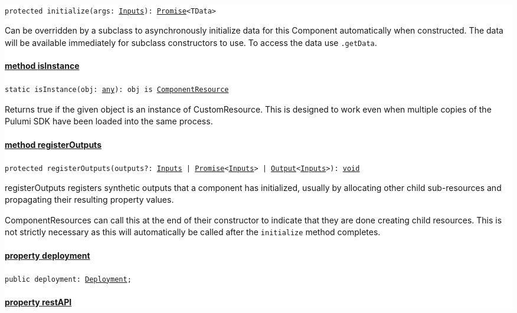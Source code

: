
<pre class="highlight"><code><span class='kd'>protected </span>initialize(args: <a href='/docs/reference/pkg/nodejs/pulumi/pulumi/#Inputs'>Inputs</a>): <a href='https://developer.mozilla.org/en-US/docs/Web/JavaScript/Reference/Global_Objects/Promise'>Promise</a>&lt;TData&gt;</code></pre>


Can be overridden by a subclass to asynchronously initialize data for this Component
automatically when constructed.  The data will be available immediately for subclass
constructors to use.  To access the data use `.getData`.

<h4 class="pdoc-member-header" id="API-isInstance">
<a class="pdoc-child-name" href="https://github.com/pulumi/pulumi-awsx/blob/c280c2e2f04295efd8901973c74fad7fd2437e26/nodejs/awsx/apigateway/api.ts#L495">method <b>isInstance</b></a>
</h4>


<pre class="highlight"><code><span class='kd'>static </span>isInstance(obj: <span class='kd'><a href='https://www.typescriptlang.org/docs/handbook/basic-types.html#any'>any</a></span>): obj is <a href='/docs/reference/pkg/nodejs/pulumi/pulumi/#ComponentResource'>ComponentResource</a></code></pre>


Returns true if the given object is an instance of CustomResource.  This is designed to work even when
multiple copies of the Pulumi SDK have been loaded into the same process.

<h4 class="pdoc-member-header" id="API-registerOutputs">
<a class="pdoc-child-name" href="https://github.com/pulumi/pulumi-awsx/blob/c280c2e2f04295efd8901973c74fad7fd2437e26/nodejs/awsx/apigateway/api.ts#L495">method <b>registerOutputs</b></a>
</h4>


<pre class="highlight"><code><span class='kd'>protected </span>registerOutputs(outputs?: <a href='/docs/reference/pkg/nodejs/pulumi/pulumi/#Inputs'>Inputs</a> | <a href='https://developer.mozilla.org/en-US/docs/Web/JavaScript/Reference/Global_Objects/Promise'>Promise</a>&lt;<a href='/docs/reference/pkg/nodejs/pulumi/pulumi/#Inputs'>Inputs</a>&gt; | <a href='/docs/reference/pkg/nodejs/pulumi/pulumi/#Output'>Output</a>&lt;<a href='/docs/reference/pkg/nodejs/pulumi/pulumi/#Inputs'>Inputs</a>&gt;): <span class='kd'><a href='https://www.typescriptlang.org/docs/handbook/basic-types.html#void'>void</a></span></code></pre>


registerOutputs registers synthetic outputs that a component has initialized, usually by
allocating other child sub-resources and propagating their resulting property values.

ComponentResources can call this at the end of their constructor to indicate that they are
done creating child resources.  This is not strictly necessary as this will automatically be
called after the `initialize` method completes.

<h4 class="pdoc-member-header" id="API-deployment">
<a class="pdoc-child-name" href="https://github.com/pulumi/pulumi-awsx/blob/c280c2e2f04295efd8901973c74fad7fd2437e26/nodejs/awsx/apigateway/api.ts#L497">property <b>deployment</b></a>
</h4>

<pre class="highlight"><code><span class='kd'>public </span>deployment: <a href='/docs/reference/pkg/nodejs/pulumi/aws/apigateway/#Deployment'>Deployment</a>;</code></pre>
<h4 class="pdoc-member-header" id="API-restAPI">
<a class="pdoc-child-name" href="https://github.com/pulumi/pulumi-awsx/blob/c280c2e2f04295efd8901973c74fad7fd2437e26/nodejs/awsx/apigateway/api.ts#L496">property <b>restAPI</b></a>
</h4>
